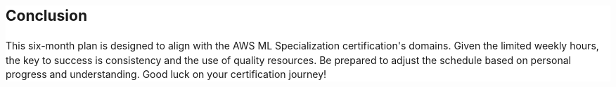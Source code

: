 ## Conclusion

This six-month plan is designed to align with the AWS ML Specialization certification's domains. Given the limited weekly hours, the key to success is consistency and the use of quality resources. Be prepared to adjust the schedule based on personal progress and understanding. Good luck on your certification journey!
